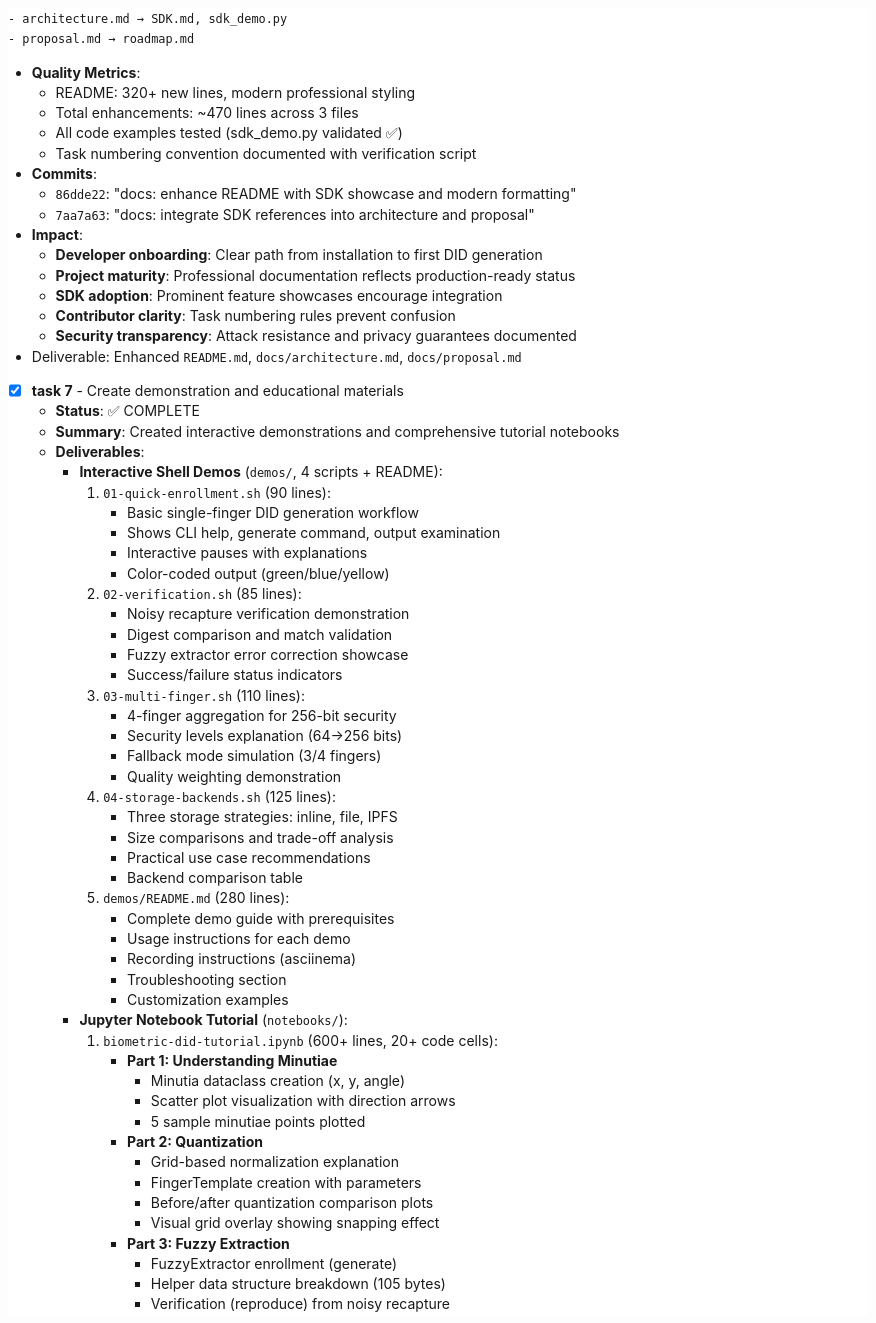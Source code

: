     - architecture.md → SDK.md, sdk_demo.py
    - proposal.md → roadmap.md
  - **Quality Metrics**:
    - README: 320+ new lines, modern professional styling
    - Total enhancements: ~470 lines across 3 files
    - All code examples tested (sdk_demo.py validated ✅)
    - Task numbering convention documented with verification script
  - **Commits**:
    - `86dde22`: "docs: enhance README with SDK showcase and modern formatting"
    - `7aa7a63`: "docs: integrate SDK references into architecture and proposal"
  - **Impact**:
    - **Developer onboarding**: Clear path from installation to first DID generation
    - **Project maturity**: Professional documentation reflects production-ready status
    - **SDK adoption**: Prominent feature showcases encourage integration
    - **Contributor clarity**: Task numbering rules prevent confusion
    - **Security transparency**: Attack resistance and privacy guarantees documented
  - Deliverable: Enhanced `README.md`, `docs/architecture.md`, `docs/proposal.md`

- [x] **task 7** - Create demonstration and educational materials
  - **Status**: ✅ COMPLETE
  - **Summary**: Created interactive demonstrations and comprehensive tutorial notebooks
  - **Deliverables**:
    - **Interactive Shell Demos** (`demos/`, 4 scripts + README):
      1. `01-quick-enrollment.sh` (90 lines):
         - Basic single-finger DID generation workflow
         - Shows CLI help, generate command, output examination
         - Interactive pauses with explanations
         - Color-coded output (green/blue/yellow)
      2. `02-verification.sh` (85 lines):
         - Noisy recapture verification demonstration
         - Digest comparison and match validation
         - Fuzzy extractor error correction showcase
         - Success/failure status indicators
      3. `03-multi-finger.sh` (110 lines):
         - 4-finger aggregation for 256-bit security
         - Security levels explanation (64→256 bits)
         - Fallback mode simulation (3/4 fingers)
         - Quality weighting demonstration
      4. `04-storage-backends.sh` (125 lines):
         - Three storage strategies: inline, file, IPFS
         - Size comparisons and trade-off analysis
         - Practical use case recommendations
         - Backend comparison table
      5. `demos/README.md` (280 lines):
         - Complete demo guide with prerequisites
         - Usage instructions for each demo
         - Recording instructions (asciinema)
         - Troubleshooting section
         - Customization examples
    - **Jupyter Notebook Tutorial** (`notebooks/`):
      1. `biometric-did-tutorial.ipynb` (600+ lines, 20+ code cells):
         - **Part 1: Understanding Minutiae**
           * Minutia dataclass creation (x, y, angle)
           * Scatter plot visualization with direction arrows
           * 5 sample minutiae points plotted
         - **Part 2: Quantization**
           * Grid-based normalization explanation
           * FingerTemplate creation with parameters
           * Before/after quantization comparison plots
           * Visual grid overlay showing snapping effect
         - **Part 3: Fuzzy Extraction**
           * FuzzyExtractor enrollment (generate)
           * Helper data structure breakdown (105 bytes)
           * Verification (reproduce) from noisy recapture